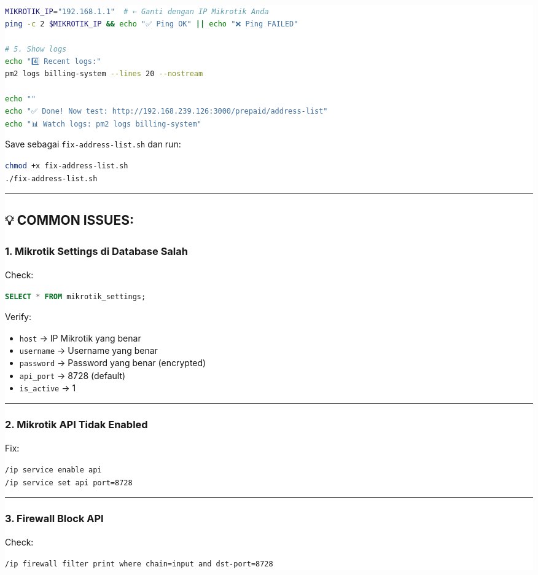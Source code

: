 ```bash
MIKROTIK_IP="192.168.1.1"  # ← Ganti dengan IP Mikrotik Anda
ping -c 2 $MIKROTIK_IP && echo "✅ Ping OK" || echo "❌ Ping FAILED"

# 5. Show logs
echo "4️⃣ Recent logs:"
pm2 logs billing-system --lines 20 --nostream

echo ""
echo "✅ Done! Now test: http://192.168.239.126:3000/prepaid/address-list"
echo "📊 Watch logs: pm2 logs billing-system"
```

Save sebagai `fix-address-list.sh` dan run:
```bash
chmod +x fix-address-list.sh
./fix-address-list.sh
```

---

## 💡 **COMMON ISSUES:**

### **1. Mikrotik Settings di Database Salah**

Check:
```sql
SELECT * FROM mikrotik_settings;
```

Verify:
- `host` → IP Mikrotik yang benar
- `username` → Username yang benar
- `password` → Password yang benar (encrypted)
- `api_port` → 8728 (default)
- `is_active` → 1

---

### **2. Mikrotik API Tidak Enabled**

Fix:
```routeros
/ip service enable api
/ip service set api port=8728
```

---

### **3. Firewall Block API**

Check:
```routeros
/ip firewall filter print where chain=input and dst-port=8728
```
